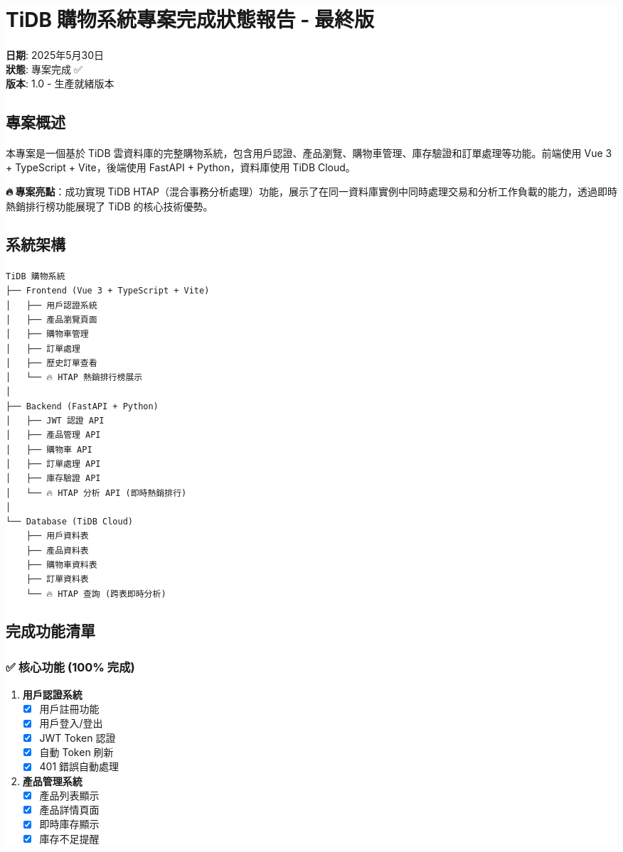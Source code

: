 # TiDB 購物系統專案完成狀態報告 - 最終版
**日期**: 2025年5月30日  
**狀態**: 專案完成 ✅  
**版本**: 1.0 - 生產就緒版本

## 專案概述
本專案是一個基於 TiDB 雲資料庫的完整購物系統，包含用戶認證、產品瀏覽、購物車管理、庫存驗證和訂單處理等功能。前端使用 Vue 3 + TypeScript + Vite，後端使用 FastAPI + Python，資料庫使用 TiDB Cloud。

**🔥 專案亮點**：成功實現 TiDB HTAP（混合事務分析處理）功能，展示了在同一資料庫實例中同時處理交易和分析工作負載的能力，透過即時熱銷排行榜功能展現了 TiDB 的核心技術優勢。

## 系統架構
```
TiDB 購物系統
├── Frontend (Vue 3 + TypeScript + Vite)
│   ├── 用戶認證系統
│   ├── 產品瀏覽頁面
│   ├── 購物車管理
│   ├── 訂單處理
│   ├── 歷史訂單查看
│   └── 🔥 HTAP 熱銷排行榜展示
│
├── Backend (FastAPI + Python)
│   ├── JWT 認證 API
│   ├── 產品管理 API
│   ├── 購物車 API
│   ├── 訂單處理 API
│   ├── 庫存驗證 API
│   └── 🔥 HTAP 分析 API (即時熱銷排行)
│
└── Database (TiDB Cloud)
    ├── 用戶資料表
    ├── 產品資料表
    ├── 購物車資料表
    ├── 訂單資料表
    └── 🔥 HTAP 查詢 (跨表即時分析)
```

## 完成功能清單

### ✅ 核心功能 (100% 完成)
1. **用戶認證系統**
   - [x] 用戶註冊功能
   - [x] 用戶登入/登出
   - [x] JWT Token 認證
   - [x] 自動 Token 刷新
   - [x] 401 錯誤自動處理

2. **產品管理系統**
   - [x] 產品列表顯示
   - [x] 產品詳情頁面
   - [x] 即時庫存顯示
   - [x] 庫存不足提醒
